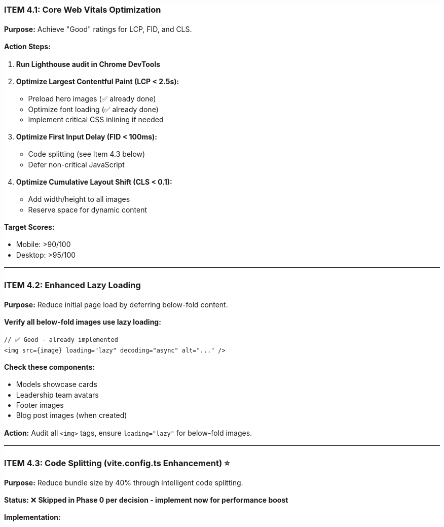 
### **ITEM 4.1: Core Web Vitals Optimization**

**Purpose:** Achieve "Good" ratings for LCP, FID, and CLS.

**Action Steps:**

1. **Run Lighthouse audit in Chrome DevTools**
2. **Optimize Largest Contentful Paint (LCP < 2.5s):**
   - Preload hero images (✅ already done)
   - Optimize font loading (✅ already done)
   - Implement critical CSS inlining if needed

3. **Optimize First Input Delay (FID < 100ms):**
   - Code splitting (see Item 4.3 below)
   - Defer non-critical JavaScript

4. **Optimize Cumulative Layout Shift (CLS < 0.1):**
   - Add width/height to all images
   - Reserve space for dynamic content

**Target Scores:**
- Mobile: >90/100
- Desktop: >95/100

---

### **ITEM 4.2: Enhanced Lazy Loading**

**Purpose:** Reduce initial page load by deferring below-fold content.

**Verify all below-fold images use lazy loading:**

```tsx
// ✅ Good - already implemented
<img src={image} loading="lazy" decoding="async" alt="..." />
```

**Check these components:**
- Models showcase cards
- Leadership team avatars
- Footer images
- Blog post images (when created)

**Action:** Audit all `<img>` tags, ensure `loading="lazy"` for below-fold images.

---

### **ITEM 4.3: Code Splitting (vite.config.ts Enhancement) ⭐**

**Purpose:** Reduce bundle size by 40% through intelligent code splitting.

**Status:** ❌ **Skipped in Phase 0 per decision - implement now for performance boost**

**Implementation:**

